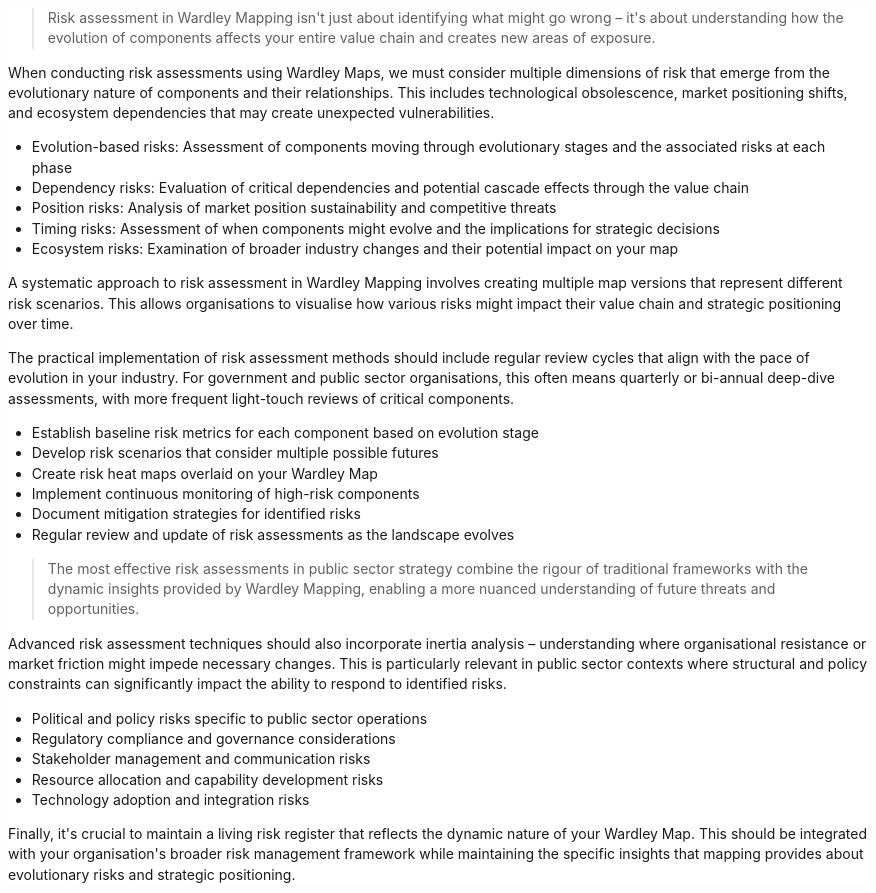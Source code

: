> Risk assessment in Wardley Mapping isn't just about identifying what might go wrong – it's about understanding how the evolution of components affects your entire value chain and creates new areas of exposure.

When conducting risk assessments using Wardley Maps, we must consider multiple dimensions of risk that emerge from the evolutionary nature of components and their relationships. This includes technological obsolescence, market positioning shifts, and ecosystem dependencies that may create unexpected vulnerabilities.

- Evolution-based risks: Assessment of components moving through evolutionary stages and the associated risks at each phase
- Dependency risks: Evaluation of critical dependencies and potential cascade effects through the value chain
- Position risks: Analysis of market position sustainability and competitive threats
- Timing risks: Assessment of when components might evolve and the implications for strategic decisions
- Ecosystem risks: Examination of broader industry changes and their potential impact on your map

A systematic approach to risk assessment in Wardley Mapping involves creating multiple map versions that represent different risk scenarios. This allows organisations to visualise how various risks might impact their value chain and strategic positioning over time.

The practical implementation of risk assessment methods should include regular review cycles that align with the pace of evolution in your industry. For government and public sector organisations, this often means quarterly or bi-annual deep-dive assessments, with more frequent light-touch reviews of critical components.

- Establish baseline risk metrics for each component based on evolution stage
- Develop risk scenarios that consider multiple possible futures
- Create risk heat maps overlaid on your Wardley Map
- Implement continuous monitoring of high-risk components
- Document mitigation strategies for identified risks
- Regular review and update of risk assessments as the landscape evolves

> The most effective risk assessments in public sector strategy combine the rigour of traditional frameworks with the dynamic insights provided by Wardley Mapping, enabling a more nuanced understanding of future threats and opportunities.

Advanced risk assessment techniques should also incorporate inertia analysis – understanding where organisational resistance or market friction might impede necessary changes. This is particularly relevant in public sector contexts where structural and policy constraints can significantly impact the ability to respond to identified risks.

- Political and policy risks specific to public sector operations
- Regulatory compliance and governance considerations
- Stakeholder management and communication risks
- Resource allocation and capability development risks
- Technology adoption and integration risks

Finally, it's crucial to maintain a living risk register that reflects the dynamic nature of your Wardley Map. This should be integrated with your organisation's broader risk management framework while maintaining the specific insights that mapping provides about evolutionary risks and strategic positioning.


